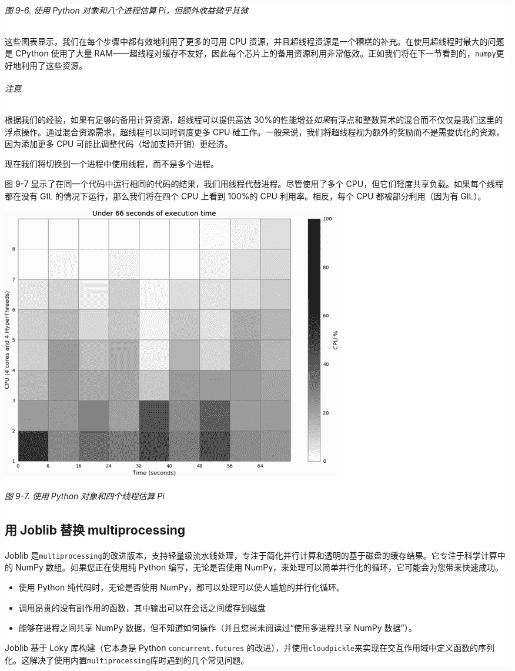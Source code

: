 ###### 图 9-6\. 使用 Python 对象和八个进程估算 Pi，但额外收益微乎其微

这些图表显示，我们在每个步骤中都有效地利用了更多的可用 CPU 资源，并且超线程资源是一个糟糕的补充。在使用超线程时最大的问题是 CPython 使用了大量 RAM——超线程对缓存不友好，因此每个芯片上的备用资源利用非常低效。正如我们将在下一节看到的，`numpy`更好地利用了这些资源。

###### 注意

根据我们的经验，如果有足够的备用计算资源，超线程可以提供高达 30%的性能增益*如果*有浮点和整数算术的混合而不仅仅是我们这里的浮点操作。通过混合资源需求，超线程可以同时调度更多 CPU 硅工作。一般来说，我们将超线程视为额外的奖励而不是需要优化的资源，因为添加更多 CPU 可能比调整代码（增加支持开销）更经济。

现在我们将切换到一个进程中使用线程，而不是多个进程。

图 9-7 显示了在同一个代码中运行相同的代码的结果，我们用线程代替进程。尽管使用了多个 CPU，但它们轻度共享负载。如果每个线程都在没有 GIL 的情况下运行，那么我们将在四个 CPU 上看到 100%的 CPU 利用率。相反，每个 CPU 都被部分利用（因为有 GIL）。

![使用列表和 4 个线程估算 Pi](img/hpp2_0907.png)

###### 图 9-7\. 使用 Python 对象和四个线程估算 Pi

## 用 Joblib 替换 multiprocessing

Joblib 是`multiprocessing`的改进版本，支持轻量级流水线处理，专注于简化并行计算和透明的基于磁盘的缓存结果。它专注于科学计算中的 NumPy 数组。如果您正在使用纯 Python 编写，无论是否使用 NumPy，来处理可以简单并行化的循环，它可能会为您带来快速成功。

+   使用 Python 纯代码时，无论是否使用 NumPy，都可以处理可以使人尴尬的并行化循环。

+   调用昂贵的没有副作用的函数，其中输出可以在会话之间缓存到磁盘

+   能够在进程之间共享 NumPy 数据，但不知道如何操作（并且您尚未阅读过“使用多进程共享 NumPy 数据”）。

Joblib 基于 Loky 库构建（它本身是 Python `concurrent.futures` 的改进），并使用`cloudpickle`来实现在交互作用域中定义函数的序列化。这解决了使用内置`multiprocessing`库时遇到的几个常见问题。
